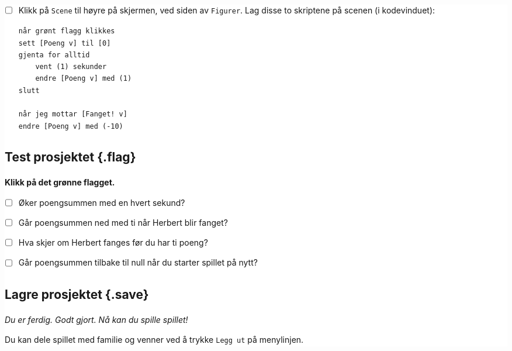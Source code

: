 - [ ] Klikk på `Scene` til høyre på skjermen, ved siden av
  `Figurer`. Lag disse to skriptene på scenen (i kodevinduet):

  ```blocks
  når grønt flagg klikkes
  sett [Poeng v] til [0]
  gjenta for alltid
      vent (1) sekunder
      endre [Poeng v] med (1)
  slutt

  når jeg mottar [Fanget! v]
  endre [Poeng v] med (-10)
  ```

## Test prosjektet {.flag}

__Klikk på det grønne flagget.__

- [ ] Øker poengsummen med en hvert sekund?

- [ ] Går poengsummen ned med ti når Herbert blir fanget?

- [ ] Hva skjer om Herbert fanges før du har ti poeng?

- [ ] Går poengsummen tilbake til null når du starter spillet på nytt?

## Lagre prosjektet {.save}

*Du er ferdig. Godt gjort. Nå kan du spille spillet!*

Du kan dele spillet med familie og venner ved å trykke `Legg ut` på
menylinjen.

